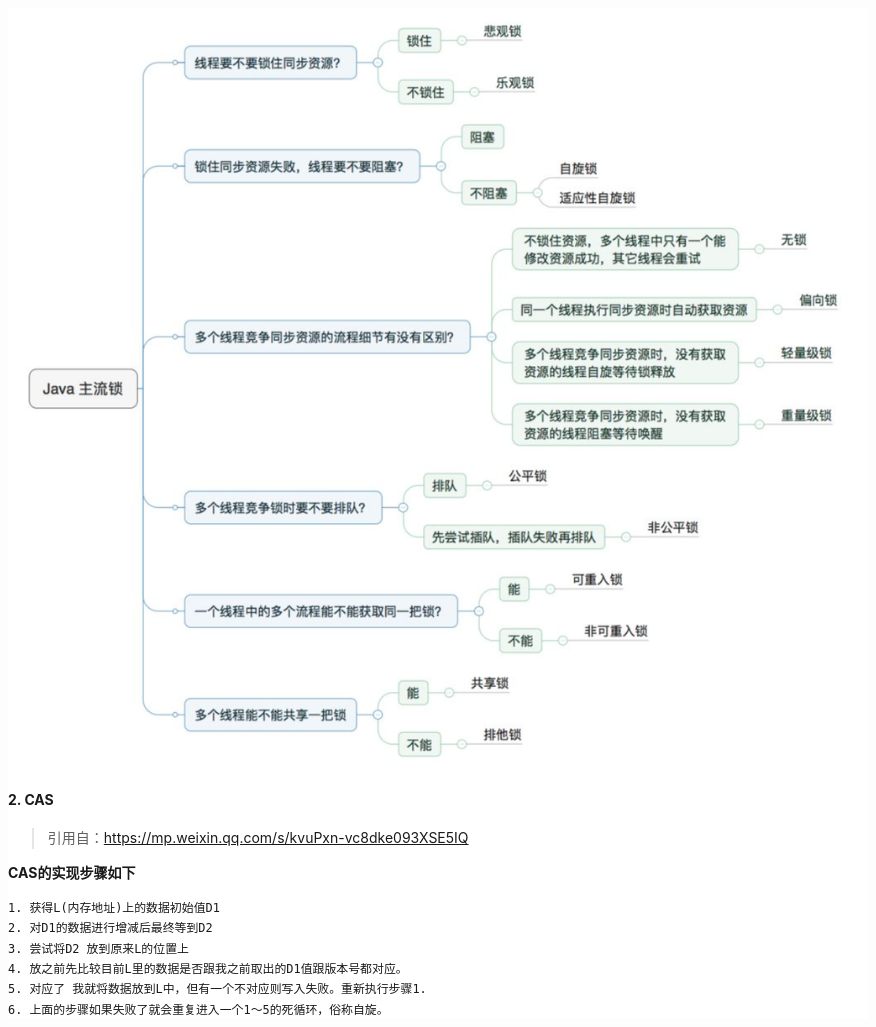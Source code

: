    ![图片](images/WX20210810-112632@2-1x.png)

#### 2. CAS

   > 引用自：https://mp.weixin.qq.com/s/kvuPxn-vc8dke093XSE5IQ
   
   **CAS的实现步骤如下**

   	1. 获得L(内存地址)上的数据初始值D1
   	2. 对D1的数据进行增减后最终等到D2
   	3. 尝试将D2 放到原来L的位置上
   	4. 放之前先比较目前L里的数据是否跟我之前取出的D1值跟版本号都对应。
   	5. 对应了 我就将数据放到L中，但有一个不对应则写入失败。重新执行步骤1.
   	6. 上面的步骤如果失败了就会重复进入一个1～5的死循环，俗称自旋。
